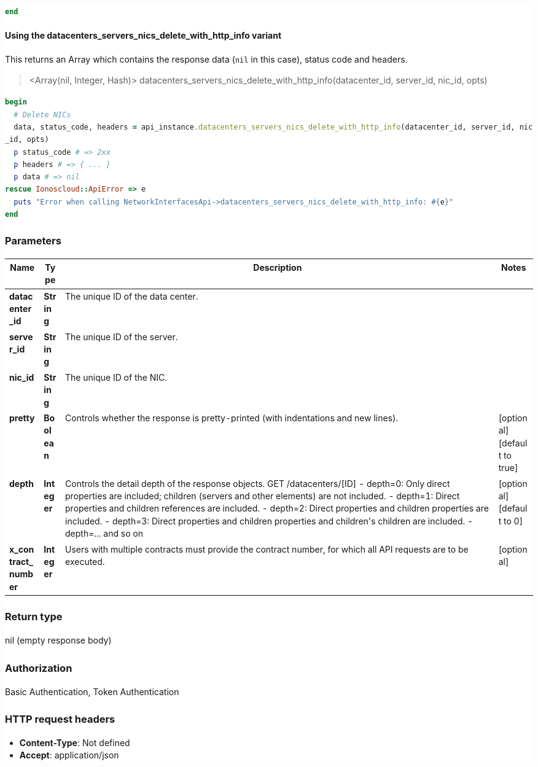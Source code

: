 ```ruby
end
```

#### Using the datacenters_servers_nics_delete_with_http_info variant

This returns an Array which contains the response data (`nil` in this case), status code and headers.

> <Array(nil, Integer, Hash)> datacenters_servers_nics_delete_with_http_info(datacenter_id, server_id, nic_id, opts)

```ruby
begin
  # Delete NICs
  data, status_code, headers = api_instance.datacenters_servers_nics_delete_with_http_info(datacenter_id, server_id, nic_id, opts)
  p status_code # => 2xx
  p headers # => { ... }
  p data # => nil
rescue Ionoscloud::ApiError => e
  puts "Error when calling NetworkInterfacesApi->datacenters_servers_nics_delete_with_http_info: #{e}"
end
```

### Parameters

| Name | Type | Description | Notes |
| ---- | ---- | ----------- | ----- |
| **datacenter_id** | **String** | The unique ID of the data center. |  |
| **server_id** | **String** | The unique ID of the server. |  |
| **nic_id** | **String** | The unique ID of the NIC. |  |
| **pretty** | **Boolean** | Controls whether the response is pretty-printed (with indentations and new lines). | [optional][default to true] |
| **depth** | **Integer** | Controls the detail depth of the response objects.  GET /datacenters/[ID]  - depth&#x3D;0: Only direct properties are included; children (servers and other elements) are not included.  - depth&#x3D;1: Direct properties and children references are included.  - depth&#x3D;2: Direct properties and children properties are included.  - depth&#x3D;3: Direct properties and children properties and children&#39;s children are included.  - depth&#x3D;... and so on | [optional][default to 0] |
| **x_contract_number** | **Integer** | Users with multiple contracts must provide the contract number, for which all API requests are to be executed. | [optional] |

### Return type

nil (empty response body)

### Authorization

Basic Authentication, Token Authentication

### HTTP request headers

- **Content-Type**: Not defined
- **Accept**: application/json
